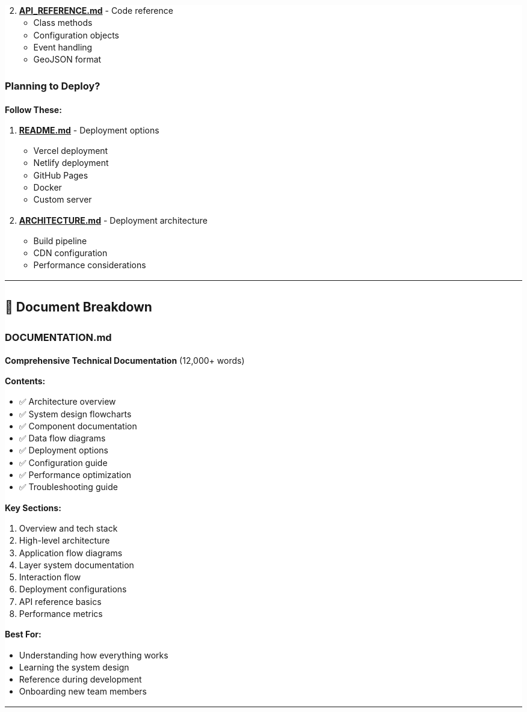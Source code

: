 2. **[API_REFERENCE.md](./API_REFERENCE.md)** - Code reference
   - Class methods
   - Configuration objects
   - Event handling
   - GeoJSON format

### Planning to Deploy?

**Follow These:**

1. **[README.md](./README.md)** - Deployment options
   - Vercel deployment
   - Netlify deployment
   - GitHub Pages
   - Docker
   - Custom server

2. **[ARCHITECTURE.md](./ARCHITECTURE.md)** - Deployment architecture
   - Build pipeline
   - CDN configuration
   - Performance considerations

---

## 📖 Document Breakdown

### DOCUMENTATION.md

**Comprehensive Technical Documentation** (12,000+ words)

**Contents:**
- ✅ Architecture overview
- ✅ System design flowcharts
- ✅ Component documentation
- ✅ Data flow diagrams
- ✅ Deployment options
- ✅ Configuration guide
- ✅ Performance optimization
- ✅ Troubleshooting guide

**Key Sections:**
1. Overview and tech stack
2. High-level architecture
3. Application flow diagrams
4. Layer system documentation
5. Interaction flow
6. Deployment configurations
7. API reference basics
8. Performance metrics

**Best For:**
- Understanding how everything works
- Learning the system design
- Reference during development
- Onboarding new team members

---